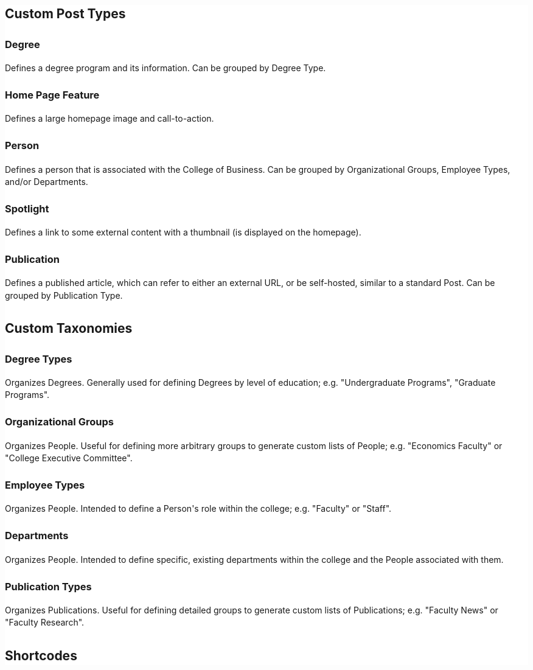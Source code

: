 ## Custom Post Types

### Degree
Defines a degree program and its information.  Can be grouped by Degree Type.

### Home Page Feature
Defines a large homepage image and call-to-action.

### Person
Defines a person that is associated with the College of Business.  Can be
grouped by Organizational Groups, Employee Types, and/or Departments.

### Spotlight
Defines a link to some external content with a thumbnail (is displayed on the
homepage).

### Publication
Defines a published article, which can refer to either an external URL, or
be self-hosted, similar to a standard Post.  Can be grouped by Publication
Type.


## Custom Taxonomies

### Degree Types
Organizes Degrees.  Generally used for defining Degrees by level of education;
e.g. "Undergraduate Programs", "Graduate Programs".

### Organizational Groups
Organizes People.  Useful for defining more arbitrary groups to generate
custom lists of People; e.g. "Economics Faculty" or "College Executive
Committee".

### Employee Types
Organizes People.  Intended to define a Person's role within the college; e.g.
"Faculty" or "Staff".

### Departments
Organizes People.  Intended to define specific, existing departments within the
college and the People associated with them.

### Publication Types
Organizes Publications.  Useful for defining detailed groups to generate custom
lists of Publications; e.g. "Faculty News" or "Faculty Research".


## Shortcodes
